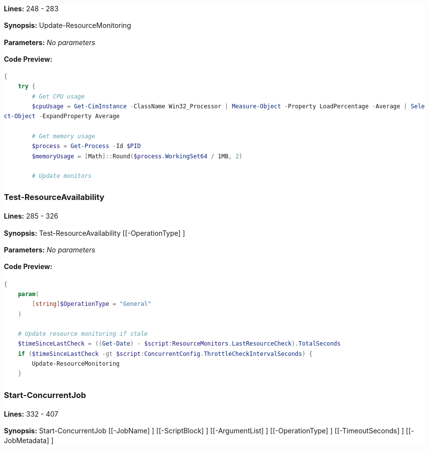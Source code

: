 **Lines:** 248 - 283

**Synopsis:** 
Update-ResourceMonitoring 




**Parameters:**
*No parameters*

**Code Preview:**
```powershell
{
    try {
        # Get CPU usage
        $cpuUsage = Get-CimInstance -ClassName Win32_Processor | Measure-Object -Property LoadPercentage -Average | Select-Object -ExpandProperty Average
        
        # Get memory usage
        $process = Get-Process -Id $PID
        $memoryUsage = [Math]::Round($process.WorkingSet64 / 1MB, 2)
        
        # Update monitors
``` 
### Test-ResourceAvailability
**Lines:** 285 - 326

**Synopsis:** 
Test-ResourceAvailability [[-OperationType] <string>]




**Parameters:**
*No parameters*

**Code Preview:**
```powershell
{
    param(
        [string]$OperationType = "General"
    )
    
    # Update resource monitoring if stale
    $timeSinceLastCheck = ((Get-Date) - $script:ResourceMonitors.LastResourceCheck).TotalSeconds
    if ($timeSinceLastCheck -gt $script:ConcurrentConfig.ThrottleCheckIntervalSeconds) {
        Update-ResourceMonitoring
    }
``` 
### Start-ConcurrentJob
**Lines:** 332 - 407

**Synopsis:** 
Start-ConcurrentJob [[-JobName] <string>] [[-ScriptBlock] <scriptblock>] [[-ArgumentList] <hashtable>] [[-OperationType] <string>] [[-TimeoutSeconds] <int>] [[-JobMetadata] <hashtable>]
